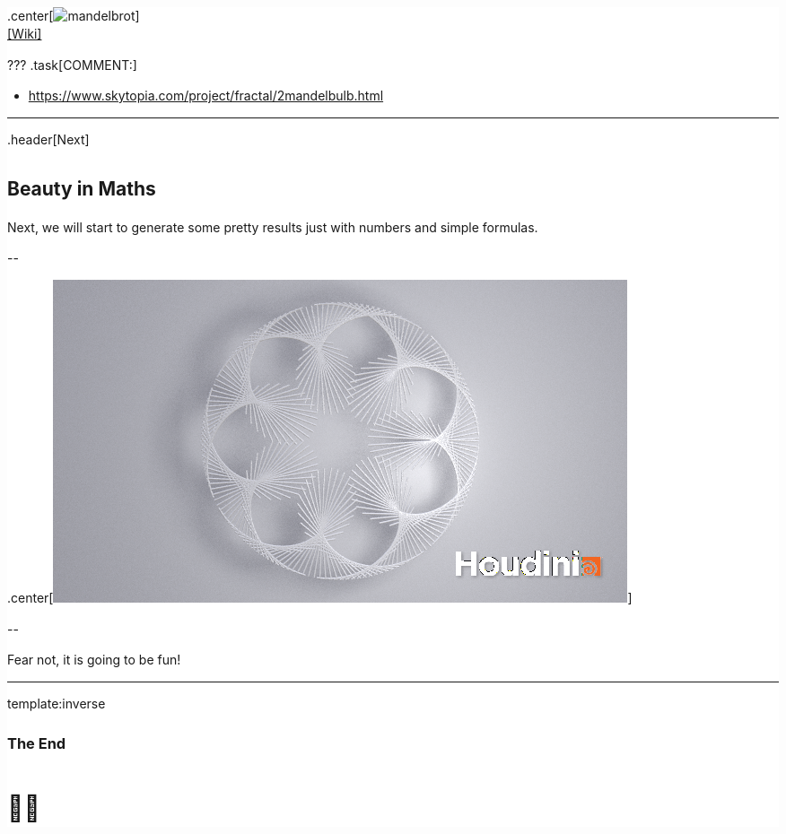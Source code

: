 
.center[<img src="img/01/mandelbrot.gif" alt="mandelbrot" style="width:40%;">]  
[[Wiki]](https://en.wikipedia.org/wiki/Mandelbrot_set)  

???
.task[COMMENT:]  

* https://www.skytopia.com/project/fractal/2mandelbulb.html

    


---
.header[Next]

## Beauty in Maths

Next, we will start to generate some pretty results just with numbers and simple formulas.

--

.center[![tutorial_02_modmulti_01](img/01/tutorial_02_modmulti_01.png)]

--

Fear not, it is going to be fun!


---
template:inverse

### The End

# 👋🏻
